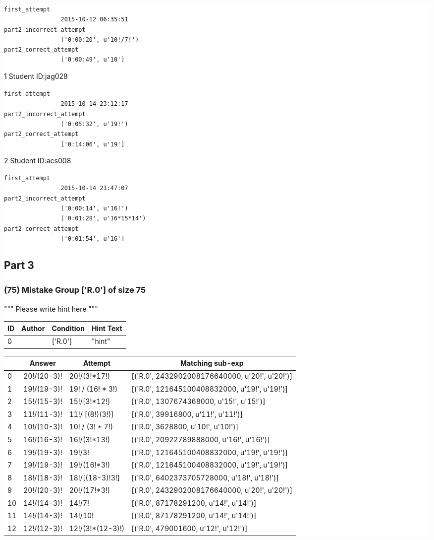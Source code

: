 	first_attempt
					2015-10-12 06:35:51
	part2_incorrect_attempt
					('0:00:20', u'10!/7!')
	part2_correct_attempt
					['0:00:49', u'10']

1 Student ID:jag028

	first_attempt
					2015-10-14 23:12:17
	part2_incorrect_attempt
					('0:05:32', u'19!')
	part2_correct_attempt
					['0:14:06', u'19']

2 Student ID:acs008

	first_attempt
					2015-10-14 21:47:07
	part2_incorrect_attempt
					('0:00:14', u'16!')
					('0:01:28', u'16*15*14')
	part2_correct_attempt
					['0:01:54', u'16']












## Part 3

### (75) Mistake Group ['R.0'] of size 75
""" Please write hint here """

|ID	|Author	|Condition	|Hint Text|
|---|---|---|---|
|0|	|['R.0']	|"hint"	|

|	|Answer	|Attempt	|Matching sub-exp|
|---|---|---|---|
|0	|20!/(20-3)!	|20!/(3!*17!)	|[('R.0', 2432902008176640000, u'20!', u'20!')]	|
|1	|19!/(19-3)!	|19! / (16! * 3!)	|[('R.0', 121645100408832000, u'19!', u'19!')]	|
|2	|15!/(15-3)!	|15!/[3!*12!]	|[('R.0', 1307674368000, u'15!', u'15!')]	|
|3	|11!/(11-3)!	|11!/ [(8!)(3!)]	|[('R.0', 39916800, u'11!', u'11!')]	|
|4	|10!/(10-3)!	|10! / (3! * 7!)	|[('R.0', 3628800, u'10!', u'10!')]	|
|5	|16!/(16-3)!	|16!/(3!*13!)	|[('R.0', 20922789888000, u'16!', u'16!')]	|
|6	|19!/(19-3)!	|19!/3!	|[('R.0', 121645100408832000, u'19!', u'19!')]	|
|7	|19!/(19-3)!	|19!/(16!*3!)	|[('R.0', 121645100408832000, u'19!', u'19!')]	|
|8	|18!/(18-3)!	|18!/[(18-3)!3!]	|[('R.0', 6402373705728000, u'18!', u'18!')]	|
|9	|20!/(20-3)!	|20!/(17!*3!)	|[('R.0', 2432902008176640000, u'20!', u'20!')]	|
|10	|14!/(14-3)!	|14!/7!	|[('R.0', 87178291200, u'14!', u'14!')]	|
|11	|14!/(14-3)!	|14!/10!	|[('R.0', 87178291200, u'14!', u'14!')]	|
|12	|12!/(12-3)!	|12!/(3!*(12-3)!)	|[('R.0', 479001600, u'12!', u'12!')]	|